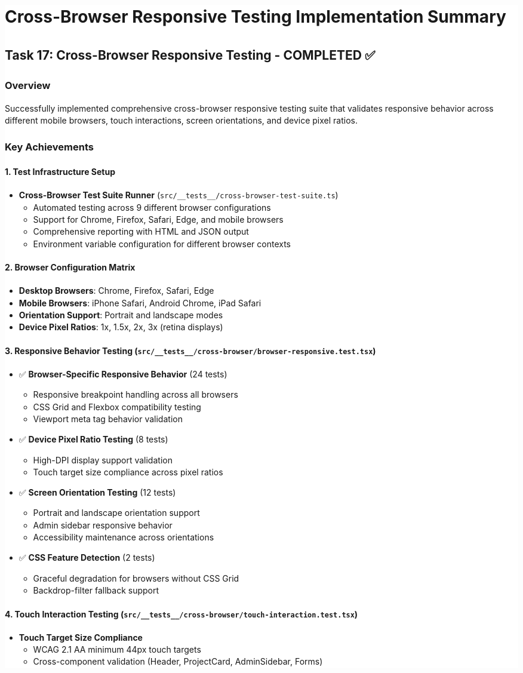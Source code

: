 # Cross-Browser Responsive Testing Implementation Summary

## Task 17: Cross-Browser Responsive Testing - COMPLETED ✅

### Overview
Successfully implemented comprehensive cross-browser responsive testing suite that validates responsive behavior across different mobile browsers, touch interactions, screen orientations, and device pixel ratios.

### Key Achievements

#### 1. Test Infrastructure Setup
- **Cross-Browser Test Suite Runner** (`src/__tests__/cross-browser-test-suite.ts`)
  - Automated testing across 9 different browser configurations
  - Support for Chrome, Firefox, Safari, Edge, and mobile browsers
  - Comprehensive reporting with HTML and JSON output
  - Environment variable configuration for different browser contexts

#### 2. Browser Configuration Matrix
- **Desktop Browsers**: Chrome, Firefox, Safari, Edge
- **Mobile Browsers**: iPhone Safari, Android Chrome, iPad Safari
- **Orientation Support**: Portrait and landscape modes
- **Device Pixel Ratios**: 1x, 1.5x, 2x, 3x (retina displays)

#### 3. Responsive Behavior Testing (`src/__tests__/cross-browser/browser-responsive.test.tsx`)
- ✅ **Browser-Specific Responsive Behavior** (24 tests)
  - Responsive breakpoint handling across all browsers
  - CSS Grid and Flexbox compatibility testing
  - Viewport meta tag behavior validation
  
- ✅ **Device Pixel Ratio Testing** (8 tests)
  - High-DPI display support validation
  - Touch target size compliance across pixel ratios
  
- ✅ **Screen Orientation Testing** (12 tests)
  - Portrait and landscape orientation support
  - Admin sidebar responsive behavior
  - Accessibility maintenance across orientations
  
- ✅ **CSS Feature Detection** (2 tests)
  - Graceful degradation for browsers without CSS Grid
  - Backdrop-filter fallback support

#### 4. Touch Interaction Testing (`src/__tests__/cross-browser/touch-interaction.test.tsx`)
- **Touch Target Size Compliance**
  - WCAG 2.1 AA minimum 44px touch targets
  - Cross-component validation (Header, ProjectCard, AdminSidebar, Forms)
  